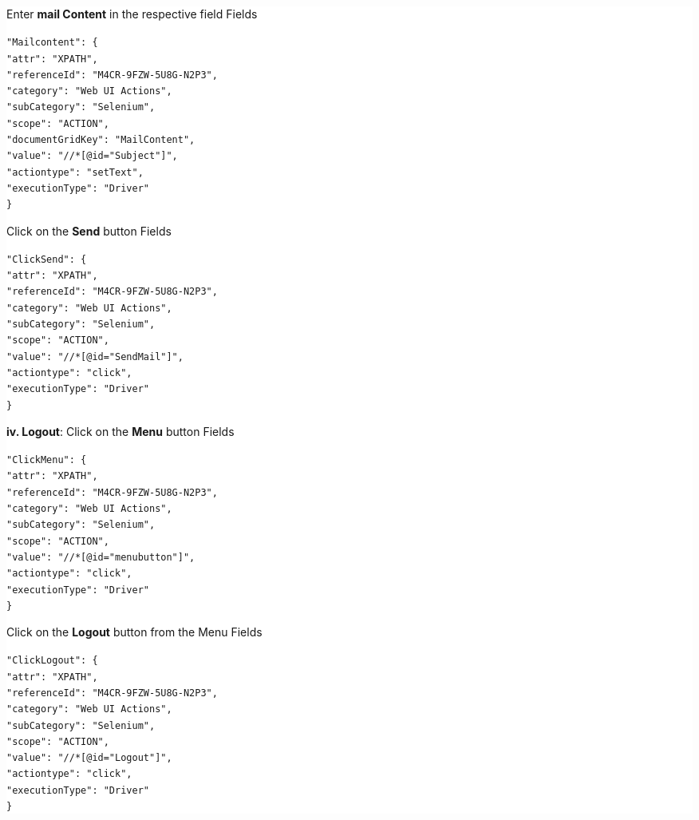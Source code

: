 
Enter **mail Content** in the respective field
Fields
		
	"Mailcontent": {
	"attr": "XPATH",
	"referenceId": "M4CR-9FZW-5U8G-N2P3",
	"category": "Web UI Actions",
	"subCategory": "Selenium",
	"scope": "ACTION",
	"documentGridKey": "MailContent", 
	"value": "//*[@id="Subject"]",
	"actiontype": "setText",
	"executionType": "Driver"
	}


Click on the **Send** button
Fields

	"ClickSend": {
	"attr": "XPATH",
	"referenceId": "M4CR-9FZW-5U8G-N2P3",
	"category": "Web UI Actions",
	"subCategory": "Selenium",
	"scope": "ACTION",
	"value": "//*[@id="SendMail"]",
	"actiontype": "click",
	"executionType": "Driver"
	}

**iv. Logout**:
Click on the **Menu** button
Fields

	"ClickMenu": {
	"attr": "XPATH",
	"referenceId": "M4CR-9FZW-5U8G-N2P3",
	"category": "Web UI Actions",
	"subCategory": "Selenium",
	"scope": "ACTION",
	"value": "//*[@id="menubutton"]",
	"actiontype": "click",
	"executionType": "Driver"
	} 


Click on the **Logout** button from the Menu
Fields

	"ClickLogout": {
	"attr": "XPATH",
	"referenceId": "M4CR-9FZW-5U8G-N2P3",
	"category": "Web UI Actions",
	"subCategory": "Selenium",
	"scope": "ACTION",
	"value": "//*[@id="Logout"]",
	"actiontype": "click",
	"executionType": "Driver"
	} 
